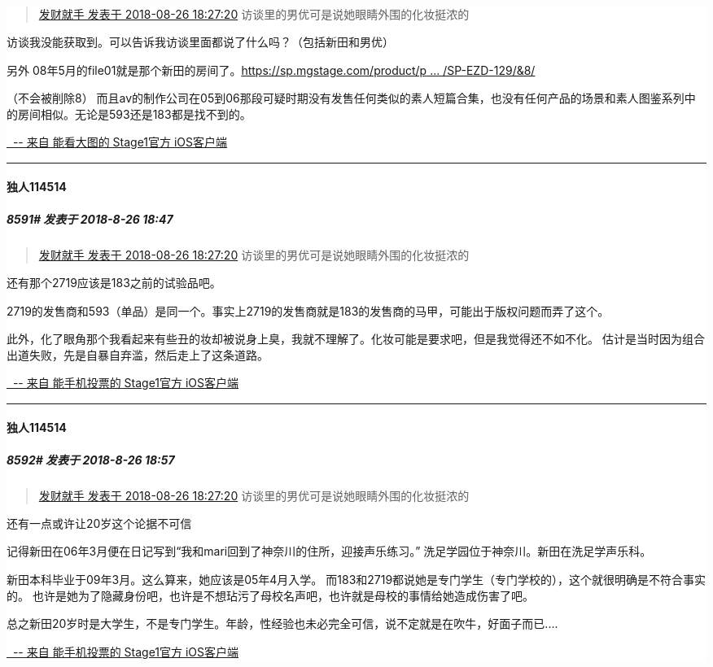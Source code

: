 

<blockquote><a href="httphttps://bbs.saraba1st.com/2b/forum.php?mod=redirect&amp;goto=findpost&amp;pid=40768764&amp;ptid=1247722" target="_blank">发财就手 发表于 2018-08-26 18:27:20</a>
访谈里的男优可是说她眼睛外围的化妆挺浓的</blockquote>访谈我没能获取到。可以告诉我访谈里面都说了什么吗？（包括新田和男优）

另外 08年5月的file01就是那个新田的房间了。[https://sp.mgstage.com/product/p ... /SP-EZD-129/&amp;8/](https://sp.mgstage.com/product/product_detail_sample/SP-EZD-129/&amp;8/)

（不会被削除8）
而且av的制作公司在05到06那段可疑时期没有发售任何类似的素人短篇合集，也没有任何产品的场景和素人图鉴系列中的房间相似。无论是593还是183都是找不到的。

[  -- 来自 能看大图的 Stage1官方 iOS客户端](https://itunes.apple.com/fi/app/saraba1st/id1221237470?mt=8)







-----

####  独人114514  
##### 8591#       发表于 2018-8-26 18:47



<blockquote><a href="httphttps://bbs.saraba1st.com/2b/forum.php?mod=redirect&amp;goto=findpost&amp;pid=40768764&amp;ptid=1247722" target="_blank">发财就手 发表于 2018-08-26 18:27:20</a>
访谈里的男优可是说她眼睛外围的化妆挺浓的</blockquote>还有那个2719应该是183之前的试验品吧。

2719的发售商和593（单品）是同一个。事实上2719的发售商就是183的发售商的马甲，可能出于版权问题而弄了这个。

此外，化了眼角那个我看起来有些丑的妆却被说身上臭，我就不理解了。化妆可能是要求吧，但是我觉得还不如不化。
估计是当时因为组合出道失败，先是自暴自弃滥，然后走上了这条道路。

[  -- 来自 能手机投票的 Stage1官方 iOS客户端](https://itunes.apple.com/fi/app/saraba1st/id1221237470?mt=8)







-----

####  独人114514  
##### 8592#       发表于 2018-8-26 18:57



<blockquote><a href="httphttps://bbs.saraba1st.com/2b/forum.php?mod=redirect&amp;goto=findpost&amp;pid=40768764&amp;ptid=1247722" target="_blank">发财就手 发表于 2018-08-26 18:27:20</a>
访谈里的男优可是说她眼睛外围的化妆挺浓的</blockquote>还有一点或许让20岁这个论据不可信

记得新田在06年3月便在日记写到“我和mari回到了神奈川的住所，迎接声乐练习。”
洗足学园位于神奈川。新田在洗足学声乐科。

新田本科毕业于09年3月。这么算来，她应该是05年4月入学。
而183和2719都说她是专门学生（专门学校的），这个就很明确是不符合事实的。
也许是她为了隐藏身份吧，也许是不想玷污了母校名声吧，也许就是母校的事情给她造成伤害了吧。

总之新田20岁时是大学生，不是专门学生。年龄，性经验也未必完全可信，说不定就是在吹牛，好面子而已....

[  -- 来自 能手机投票的 Stage1官方 iOS客户端](https://itunes.apple.com/fi/app/saraba1st/id1221237470?mt=8)
